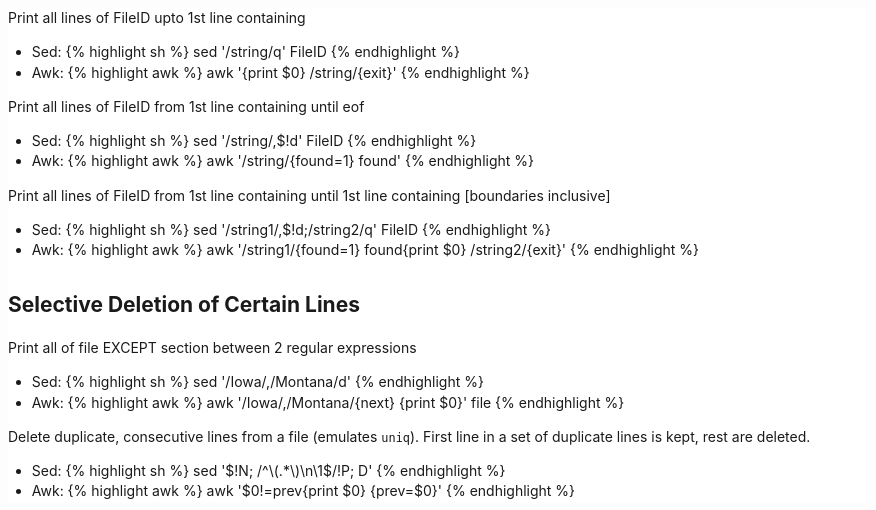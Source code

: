 Print all lines of FileID upto 1st line containing

+ Sed:
{% highlight sh %}
sed '/string/q' FileID
{% endhighlight %}
+ Awk:
{% highlight awk %}
awk '{print $0} /string/{exit}'
{% endhighlight %}

Print all lines of FileID from 1st line containing until eof

+ Sed:
{% highlight sh %}
sed '/string/,$!d' FileID
{% endhighlight %}
+ Awk:
{% highlight awk %}
awk '/string/{found=1} found'
{% endhighlight %}

Print all lines of FileID from 1st line containing until 1st line
containing \[boundaries inclusive\]

+ Sed:
{% highlight sh %}
sed '/string1/,$!d;/string2/q' FileID
{% endhighlight %}
+ Awk:
{% highlight awk %}
awk '/string1/{found=1} found{print $0} /string2/{exit}'
{% endhighlight %}

## Selective Deletion of Certain Lines

Print all of file EXCEPT section between 2 regular expressions

+ Sed:
{% highlight sh %}
sed '/Iowa/,/Montana/d'
{% endhighlight %}
+ Awk:
{% highlight awk %}
awk '/Iowa/,/Montana/{next} {print $0}' file
{% endhighlight %}

Delete duplicate, consecutive lines from a file (emulates `uniq`).
First line in a set of duplicate lines is kept, rest are deleted.

+ Sed:
{% highlight sh %}
sed '$!N; /^\(.*\)\n\1$/!P; D'
{% endhighlight %}
+ Awk:
{% highlight awk %}
awk '$0!=prev{print $0} {prev=$0}'
{% endhighlight %}


[1]: http://groups.google.com/group/comp.lang.awk/msg/9e1d90e6c9c04c70